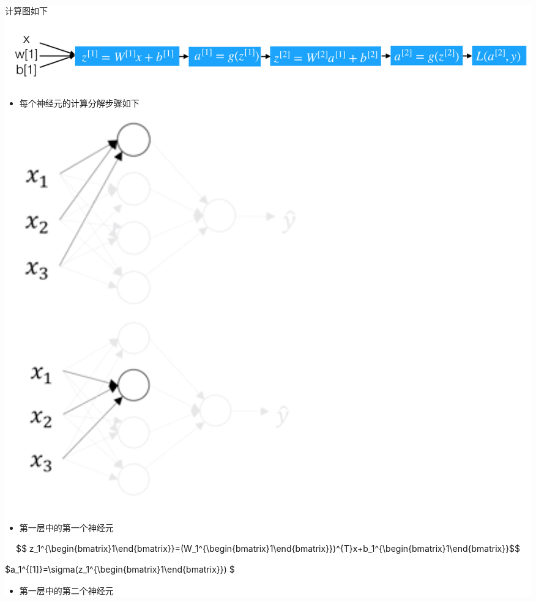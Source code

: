 计算图如下

![img](./images/浅层神经网络计算图.png)

- 每个神经元的计算分解步骤如下

![img](./images/浅层网络分解步骤.png)

- 第一层中的第一个神经元

$$ z_1^{\begin{bmatrix}1\end{bmatrix}}=(W_1^{\begin{bmatrix}1\end{bmatrix}})^{T}x+b_1^{\begin{bmatrix}1\end{bmatrix}}$$

$a_1^{[1]}=\sigma(z_1^{\begin{bmatrix}1\end{bmatrix}}) $

- 第一层中的第二个神经元

